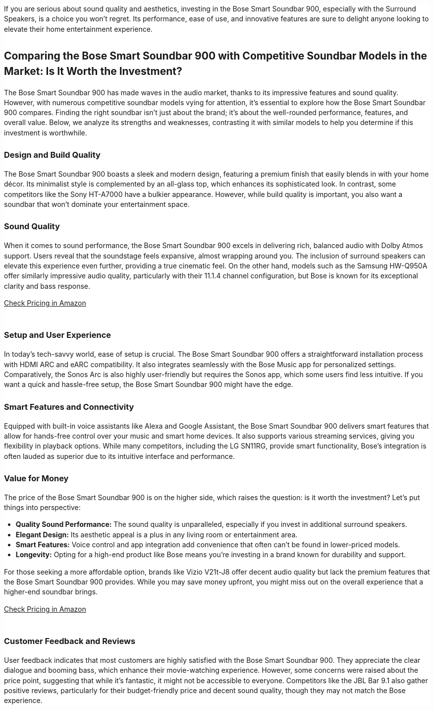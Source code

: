 <p>If you are serious about sound quality and aesthetics, investing in the Bose Smart Soundbar 900, especially with the Surround Speakers, is a choice you won’t regret. Its performance, ease of use, and innovative features are sure to delight anyone looking to elevate their home entertainment experience.</p><h2>Comparing the Bose Smart Soundbar 900 with Competitive Soundbar Models in the Market: Is It Worth the Investment?</h2><p>The Bose Smart Soundbar 900 has made waves in the audio market, thanks to its impressive features and sound quality. However, with numerous competitive soundbar models vying for attention, it’s essential to explore how the Bose Smart Soundbar 900 compares. Finding the right soundbar isn’t just about the brand; it’s about the well-rounded performance, features, and overall value. Below, we analyze its strengths and weaknesses, contrasting it with similar models to help you determine if this investment is worthwhile.</p>
<h3>Design and Build Quality</h3>
<p>The Bose Smart Soundbar 900 boasts a sleek and modern design, featuring a premium finish that easily blends in with your home décor. Its minimalist style is complemented by an all-glass top, which enhances its sophisticated look. In contrast, some competitors like the Sony HT-A7000 have a bulkier appearance. However, while build quality is important, you also want a soundbar that won’t dominate your entertainment space.</p>
<h3>Sound Quality</h3>
<p>When it comes to sound performance, the Bose Smart Soundbar 900 excels in delivering rich, balanced audio with Dolby Atmos support. Users reveal that the soundstage feels expansive, almost wrapping around you. The inclusion of surround speakers can elevate this experience even further, providing a true cinematic feel. On the other hand, models such as the Samsung HW-Q950A offer similarly impressive audio quality, particularly with their 11.1.4 channel configuration, but Bose is known for its exceptional clarity and bass response.</p>
<a href="https://amzn.to/41BIQxr
">Check Pricing in Amazon</a><br><br><h3>Setup and User Experience</h3>
<p>In today’s tech-savvy world, ease of setup is crucial. The Bose Smart Soundbar 900 offers a straightforward installation process with HDMI ARC and eARC compatibility. It also integrates seamlessly with the Bose Music app for personalized settings. Comparatively, the Sonos Arc is also highly user-friendly but requires the Sonos app, which some users find less intuitive. If you want a quick and hassle-free setup, the Bose Smart Soundbar 900 might have the edge.</p>
<h3>Smart Features and Connectivity</h3>
<p>Equipped with built-in voice assistants like Alexa and Google Assistant, the Bose Smart Soundbar 900 delivers smart features that allow for hands-free control over your music and smart home devices. It also supports various streaming services, giving you flexibility in playback options. While many competitors, including the LG SN11RG, provide smart functionality, Bose’s integration is often lauded as superior due to its intuitive interface and performance.</p>
<h3>Value for Money</h3>
<p>The price of the Bose Smart Soundbar 900 is on the higher side, which raises the question: is it worth the investment? Let’s put things into perspective:</p>
<ul>
    <li><strong>Quality Sound Performance:</strong> The sound quality is unparalleled, especially if you invest in additional surround speakers.</li>
    <li><strong>Elegant Design:</strong> Its aesthetic appeal is a plus in any living room or entertainment area.</li>
    <li><strong>Smart Features:</strong> Voice control and app integration add convenience that often can’t be found in lower-priced models.</li>
    <li><strong>Longevity:</strong> Opting for a high-end product like Bose means you’re investing in a brand known for durability and support.</li>
</ul>
<p>For those seeking a more affordable option, brands like Vizio V21t-J8 offer decent audio quality but lack the premium features that the Bose Smart Soundbar 900 provides. While you may save money upfront, you might miss out on the overall experience that a higher-end soundbar brings.</p>
<a href="https://amzn.to/41BIQxr
">Check Pricing in Amazon</a><br><br><h3>Customer Feedback and Reviews</h3>
<p>User feedback indicates that most customers are highly satisfied with the Bose Smart Soundbar 900. They appreciate the clear dialogue and booming bass, which enhance their movie-watching experience. However, some concerns were raised about the price point, suggesting that while it’s fantastic, it might not be accessible to everyone. Competitors like the JBL Bar 9.1 also gather positive reviews, particularly for their budget-friendly price and decent sound quality, though they may not match the Bose experience.</p>
